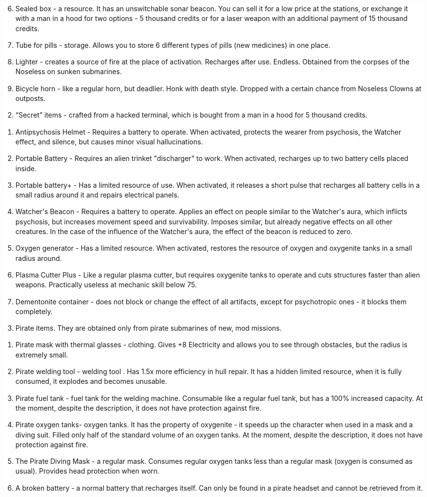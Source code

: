 6.	Sealed box - a resource. It has an unswitchable sonar beacon. You can sell it for a low price at the stations, or exchange it with a man in a hood for two options - 5 thousand credits or for a laser weapon with an additional payment of 15 thousand credits.

7.	Tube for pills - storage. Allows you to store 6 different types of pills (new medicines) in one place.

8.	Lighter - creates a source of fire at the place of activation. Recharges after use. Endless. Obtained from the corpses of the Noseless on sunken submarines.

9.	Bicycle horn - like a regular horn, but deadlier. Honk with death style. Dropped with a certain chance from Noseless Clowns at outposts.


2) “Secret” items - crafted from a hacked terminal, which is bought from a man in a hood for 5 thousand credits.

1.	Antipsychosis Helmet - Requires a battery to operate. When activated, protects the wearer from psychosis, the Watcher effect, and silence, but causes minor visual hallucinations.

2.	Portable Battery - Requires an alien trinket "discharger" to work. When activated, recharges up to two battery cells placed inside.

3.	Portable battery+ - Has a limited resource of use. When activated, it releases a short pulse that recharges all battery cells in a small radius around it and repairs electrical panels.

4.	Watcher's Beacon - Requires a battery to operate. Applies an effect on people similar to the Watcher's aura, which inflicts psychosis, but increases movement speed and survivability. Imposes similar, but already negative effects on all other creatures. In the case of the influence of the Watcher's aura, the effect of the beacon is reduced to zero.

5.	Oxygen generator - Has a limited resource. When activated, restores the resource of oxygen and oxygenite tanks in a small radius around.

6.	Plasma Cutter Plus - Like a regular plasma cutter, but requires oxygenite tanks to operate and cuts structures faster than alien weapons. Practically useless at mechanic skill below 75.

7.	Dementonite container - does not block or change the effect of all artifacts, except for psychotropic ones - it blocks them completely.

3) Pirate items. They are obtained only from pirate submarines of new, mod missions.

1.	Pirate mask with thermal glasses - clothing. Gives +8 Electricity and allows you to see through obstacles, but the radius is extremely small.

2.	Pirate welding tool - welding tool . Has 1.5x more efficiency in hull repair. It has a hidden limited resource, when it is fully consumed, it explodes and becomes unusable.

3.	Pirate fuel tank - fuel tank for the welding machine. Consumable like a regular fuel tank, but has a 100% increased capacity. At the moment, despite the description, it does not have protection against fire.

4.	Pirate oxygen tanks- oxygen tanks. It has the property of oxygenite - it speeds up the character when used in a mask and a diving suit. Filled only half of the standard volume of an oxygen tanks. At the moment, despite the description, it does not have protection against fire.

5.	The Pirate Diving Mask - a regular mask. Consumes regular oxygen tanks less than a regular mask (oxygen is consumed as usual). Provides head protection when worn.

6.	A broken battery - a normal battery that recharges itself. Can only be found in a pirate headset and cannot be retrieved from it.
